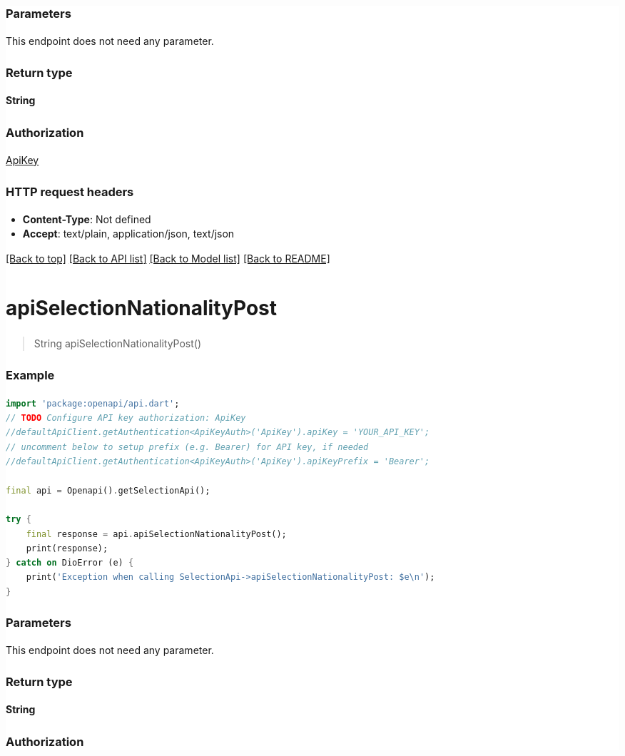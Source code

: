 ### Parameters
This endpoint does not need any parameter.

### Return type

**String**

### Authorization

[ApiKey](../README.md#ApiKey)

### HTTP request headers

 - **Content-Type**: Not defined
 - **Accept**: text/plain, application/json, text/json

[[Back to top]](#) [[Back to API list]](../README.md#documentation-for-api-endpoints) [[Back to Model list]](../README.md#documentation-for-models) [[Back to README]](../README.md)

# **apiSelectionNationalityPost**
> String apiSelectionNationalityPost()



### Example
```dart
import 'package:openapi/api.dart';
// TODO Configure API key authorization: ApiKey
//defaultApiClient.getAuthentication<ApiKeyAuth>('ApiKey').apiKey = 'YOUR_API_KEY';
// uncomment below to setup prefix (e.g. Bearer) for API key, if needed
//defaultApiClient.getAuthentication<ApiKeyAuth>('ApiKey').apiKeyPrefix = 'Bearer';

final api = Openapi().getSelectionApi();

try {
    final response = api.apiSelectionNationalityPost();
    print(response);
} catch on DioError (e) {
    print('Exception when calling SelectionApi->apiSelectionNationalityPost: $e\n');
}
```

### Parameters
This endpoint does not need any parameter.

### Return type

**String**

### Authorization
